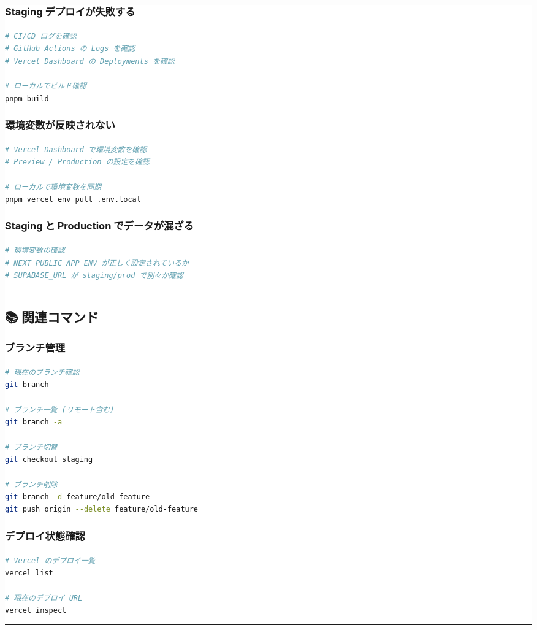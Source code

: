 ### Staging デプロイが失敗する

```bash
# CI/CD ログを確認
# GitHub Actions の Logs を確認
# Vercel Dashboard の Deployments を確認

# ローカルでビルド確認
pnpm build
```

### 環境変数が反映されない

```bash
# Vercel Dashboard で環境変数を確認
# Preview / Production の設定を確認

# ローカルで環境変数を同期
pnpm vercel env pull .env.local
```

### Staging と Production でデータが混ざる

```bash
# 環境変数の確認
# NEXT_PUBLIC_APP_ENV が正しく設定されているか
# SUPABASE_URL が staging/prod で別々か確認
```

---

## 📚 関連コマンド

### ブランチ管理

```bash
# 現在のブランチ確認
git branch

# ブランチ一覧 (リモート含む)
git branch -a

# ブランチ切替
git checkout staging

# ブランチ削除
git branch -d feature/old-feature
git push origin --delete feature/old-feature
```

### デプロイ状態確認

```bash
# Vercel のデプロイ一覧
vercel list

# 現在のデプロイ URL
vercel inspect
```

---